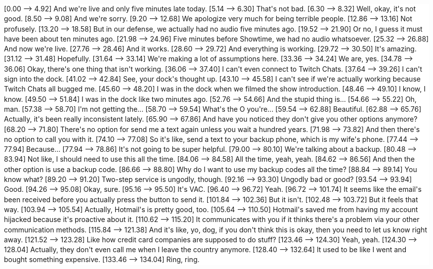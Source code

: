 [0.00 --> 4.92]  And we're live and only five minutes late today.
[5.14 --> 6.30]  That's not bad.
[6.30 --> 8.32]  Well, okay, it's not good.
[8.50 --> 9.08]  And we're sorry.
[9.20 --> 12.68]  We apologize very much for being terrible people.
[12.86 --> 13.16]  Not profusely.
[13.20 --> 18.58]  But in our defense, we actually had no audio five minutes ago.
[19.52 --> 21.90]  Or no, I guess it must have been about ten minutes ago.
[21.98 --> 24.96]  Five minutes before Showtime, we had no audio whatsoever.
[25.32 --> 26.88]  And now we're live.
[27.76 --> 28.46]  And it works.
[28.60 --> 29.72]  And everything is working.
[29.72 --> 30.50]  It's amazing.
[31.12 --> 31.48]  Hopefully.
[31.64 --> 33.14]  We're making a lot of assumptions here.
[33.36 --> 34.24]  We are, yes.
[34.78 --> 36.06]  Okay, there's one thing that isn't working.
[36.06 --> 37.40]  I can't even connect to Twitch Chats.
[37.64 --> 39.26]  I can't sign into the dock.
[41.02 --> 42.84]  See, your dock's thought up.
[43.10 --> 45.58]  I can't see if we're actually working because Twitch Chats all bugged me.
[45.60 --> 48.20]  I was in the dock when we filmed the show introduction.
[48.46 --> 49.10]  I know, I know.
[49.50 --> 51.84]  I was in the dock like two minutes ago.
[52.76 --> 54.66]  And the stupid thing is...
[54.66 --> 55.22]  Oh, man.
[57.38 --> 58.70]  I'm not getting the...
[58.70 --> 59.54]  What's the O you're...
[59.54 --> 62.88]  Beautiful.
[62.88 --> 65.76]  Actually, it's been really inconsistent lately.
[65.90 --> 67.86]  And have you noticed they don't give you other options anymore?
[68.20 --> 71.80]  There's no option for send me a text again unless you wait a hundred years.
[71.98 --> 73.82]  And then there's no option to call you with it.
[74.10 --> 77.08]  So it's like, send a text to your backup phone, which is my wife's phone.
[77.44 --> 77.94]  Because...
[77.94 --> 78.86]  It's not going to be super helpful.
[79.00 --> 80.10]  We're talking about a backup.
[80.48 --> 83.94]  Not like, I should need to use this all the time.
[84.06 --> 84.58]  All the time, yeah, yeah.
[84.62 --> 86.56]  And then the other option is use a backup code.
[86.66 --> 88.80]  Why do I want to use my backup codes all the time?
[88.84 --> 89.14]  You know what?
[89.20 --> 91.20]  Two-step service is ungodly, though.
[92.16 --> 93.30]  Ungodly bad or good?
[93.54 --> 93.94]  Good.
[94.26 --> 95.08]  Okay, sure.
[95.16 --> 95.50]  It's VAC.
[96.40 --> 96.72]  Yeah.
[96.72 --> 101.74]  It seems like the email's been received before you actually press the button to send it.
[101.84 --> 102.36]  But it isn't.
[102.48 --> 103.72]  But it feels that way.
[103.94 --> 105.54]  Actually, Hotmail's is pretty good, too.
[105.64 --> 110.50]  Hotmail's saved me from having my account hijacked because it's proactive about it.
[110.62 --> 115.20]  It communicates with you if it thinks there's a problem via your other communication methods.
[115.84 --> 121.38]  And it's like, yo, dog, if you don't think this is okay, then you need to let us know right away.
[121.52 --> 123.28]  Like how credit card companies are supposed to do stuff?
[123.46 --> 124.30]  Yeah, yeah.
[124.30 --> 128.04]  Actually, they don't even call me when I leave the country anymore.
[128.40 --> 132.64]  It used to be like I went and bought something expensive.
[133.46 --> 134.04]  Ring, ring.